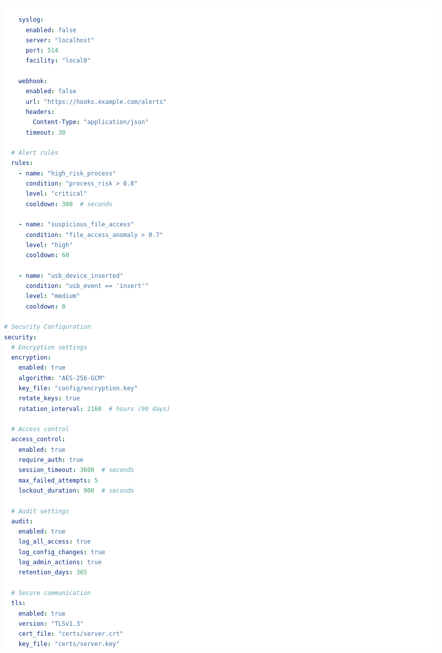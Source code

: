 ```yaml
    
    syslog:
      enabled: false
      server: "localhost"
      port: 514
      facility: "local0"
    
    webhook:
      enabled: false
      url: "https://hooks.example.com/alerts"
      headers:
        Content-Type: "application/json"
      timeout: 30
  
  # Alert rules
  rules:
    - name: "high_risk_process"
      condition: "process_risk > 0.8"
      level: "critical"
      cooldown: 300  # seconds
    
    - name: "suspicious_file_access"
      condition: "file_access_anomaly > 0.7"
      level: "high"
      cooldown: 60
    
    - name: "usb_device_inserted"
      condition: "usb_event == 'insert'"
      level: "medium"
      cooldown: 0

# Security Configuration
security:
  # Encryption settings
  encryption:
    enabled: true
    algorithm: "AES-256-GCM"
    key_file: "config/encryption.key"
    rotate_keys: true
    rotation_interval: 2160  # hours (90 days)
  
  # Access control
  access_control:
    enabled: true
    require_auth: true
    session_timeout: 3600  # seconds
    max_failed_attempts: 5
    lockout_duration: 900  # seconds
  
  # Audit settings
  audit:
    enabled: true
    log_all_access: true
    log_config_changes: true
    log_admin_actions: true
    retention_days: 365
  
  # Secure communication
  tls:
    enabled: true
    version: "TLSv1.3"
    cert_file: "certs/server.crt"
    key_file: "certs/server.key"
```